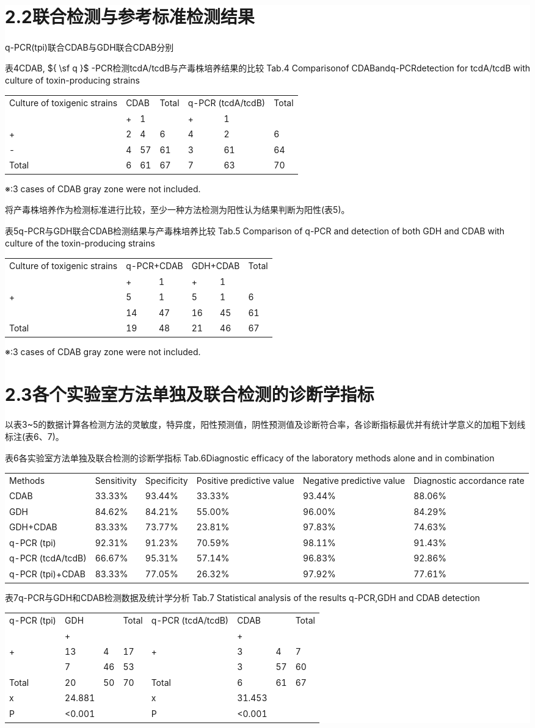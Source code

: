 # 2.2联合检测与参考标准检测结果

q-PCR(tpi)联合CDAB与GDH联合CDAB分别

表4CDAB, ${ \sf q }$ -PCR检测tcdA/tcdB与产毒株培养结果的比较 Tab.4 Comparisonof CDABandq-PCRdetection for tcdA/tcdB with culture of toxin-producing strains   

<html><body><table><tr><td rowspan="2">Culture of toxigenic strains</td><td colspan="2">CDAB</td><td rowspan="2">Total</td><td colspan="2">q-PCR (tcdA/tcdB)</td><td rowspan="2">Total</td></tr><tr><td>+</td><td>1</td><td>+</td><td>1</td></tr><tr><td>+</td><td>2</td><td>4</td><td>6</td><td>4</td><td>2</td><td>6</td></tr><tr><td>-</td><td>4</td><td>57</td><td>61</td><td>3</td><td>61</td><td>64</td></tr><tr><td>Total</td><td>6</td><td>61</td><td>67</td><td>7</td><td>63</td><td>70</td></tr></table></body></html>

※:3 cases of CDAB gray zone were not included.

将产毒株培养作为检测标准进行比较，至少一种方法检测为阳性认为结果判断为阳性(表5)。

表5q-PCR与GDH联合CDAB检测结果与产毒株培养比较 Tab.5 Comparison of q-PCR and detection of both GDH and CDAB with culture of the toxin-producing strains   

<html><body><table><tr><td rowspan="2">Culture of toxigenic strains</td><td colspan="2">q-PCR+CDAB</td><td colspan="2">GDH+CDAB</td><td rowspan="2">Total</td></tr><tr><td>+</td><td>1</td><td>+</td><td>1</td></tr><tr><td>+</td><td>5</td><td>1</td><td>5</td><td>1</td><td>6</td></tr><tr><td></td><td>14</td><td>47</td><td>16</td><td>45</td><td>61</td></tr><tr><td>Total</td><td>19</td><td>48</td><td>21</td><td>46</td><td>67</td></tr></table></body></html>

※:3 cases of CDAB gray zone were not included.

# 2.3各个实验室方法单独及联合检测的诊断学指标

以表3\~5的数据计算各检测方法的灵敏度，特异度，阳性预测值，阴性预测值及诊断符合率，各诊断指标最优并有统计学意义的加粗下划线标注(表6、7)。

表6各实验室方法单独及联合检测的诊断学指标 Tab.6Diagnostic efficacy of the laboratory methods alone and in combination   

<html><body><table><tr><td>Methods</td><td>Sensitivity</td><td>Specificity</td><td>Positive predictive value</td><td>Negative predictive value</td><td>Diagnostic accordance rate</td></tr><tr><td>CDAB</td><td>33.33%</td><td>93.44%</td><td>33.33%</td><td>93.44%</td><td>88.06%</td></tr><tr><td>GDH</td><td>84.62%</td><td>84.21%</td><td>55.00%</td><td>96.00%</td><td>84.29%</td></tr><tr><td>GDH+CDAB</td><td>83.33%</td><td>73.77%</td><td>23.81%</td><td>97.83%</td><td>74.63%</td></tr><tr><td>q-PCR (tpi)</td><td>92.31%</td><td>91.23%</td><td>70.59%</td><td>98.11%</td><td>91.43%</td></tr><tr><td>q-PCR (tcdA/tcdB)</td><td>66.67%</td><td>95.31%</td><td>57.14%</td><td>96.83%</td><td>92.86%</td></tr><tr><td>q-PCR (tpi)+CDAB</td><td>83.33%</td><td>77.05%</td><td>26.32%</td><td>97.92%</td><td>77.61%</td></tr></table></body></html>

表7q-PCR与GDH和CDAB检测数据及统计学分析 Tab.7 Statistical analysis of the results q-PCR,GDH and CDAB detection   

<html><body><table><tr><td rowspan="2">q-PCR (tpi)</td><td colspan="2">GDH</td><td rowspan="2">Total</td><td rowspan="2">q-PCR (tcdA/tcdB)</td><td colspan="2">CDAB</td><td rowspan="2">Total</td></tr><tr><td>+</td><td></td><td>+</td><td></td></tr><tr><td>+</td><td>13</td><td>4</td><td>17</td><td>+</td><td>3</td><td>4</td><td>7</td></tr><tr><td></td><td>7</td><td>46</td><td>53</td><td></td><td>3</td><td>57</td><td>60</td></tr><tr><td>Total</td><td>20</td><td>50</td><td>70</td><td>Total</td><td>6</td><td>61</td><td>67</td></tr><tr><td>x</td><td>24.881</td><td></td><td></td><td>x</td><td>31.453</td><td></td><td></td></tr><tr><td>P</td><td colspan="3"><0.001</td><td>P</td><td colspan="3"><0.001</td></tr></table></body></html>
